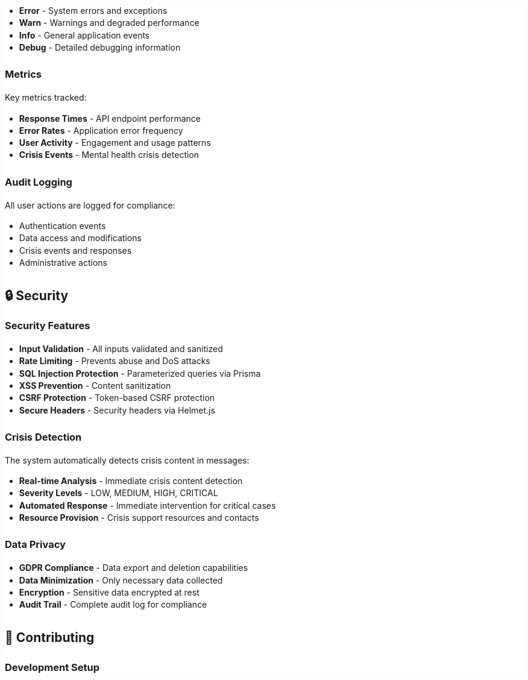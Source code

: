 - **Error** - System errors and exceptions
- **Warn** - Warnings and degraded performance
- **Info** - General application events
- **Debug** - Detailed debugging information

### Metrics

Key metrics tracked:

- **Response Times** - API endpoint performance
- **Error Rates** - Application error frequency
- **User Activity** - Engagement and usage patterns
- **Crisis Events** - Mental health crisis detection

### Audit Logging

All user actions are logged for compliance:

- Authentication events
- Data access and modifications
- Crisis events and responses
- Administrative actions

## 🔒 Security

### Security Features

- **Input Validation** - All inputs validated and sanitized
- **Rate Limiting** - Prevents abuse and DoS attacks
- **SQL Injection Protection** - Parameterized queries via Prisma
- **XSS Prevention** - Content sanitization
- **CSRF Protection** - Token-based CSRF protection
- **Secure Headers** - Security headers via Helmet.js

### Crisis Detection

The system automatically detects crisis content in messages:

- **Real-time Analysis** - Immediate crisis content detection
- **Severity Levels** - LOW, MEDIUM, HIGH, CRITICAL
- **Automated Response** - Immediate intervention for critical cases
- **Resource Provision** - Crisis support resources and contacts

### Data Privacy

- **GDPR Compliance** - Data export and deletion capabilities
- **Data Minimization** - Only necessary data collected
- **Encryption** - Sensitive data encrypted at rest
- **Audit Trail** - Complete audit log for compliance

## 🤝 Contributing

### Development Setup
